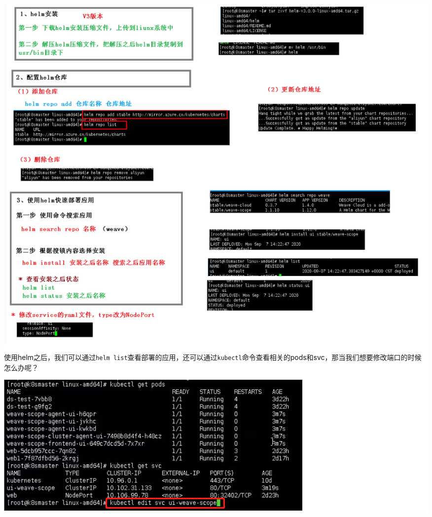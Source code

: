 ![image-20211019104443972](k8s补充（结合教材）.assets/image-20211019104443972.png)

使用helm之后，我们可以通过`helm list`查看部署的应用，还可以通过`kubectl`命令查看相关的pods和svc，那当我们想要修改端口的时候怎么办呢？

![image-20211105151537970](k8s补充（结合教材）.assets/image-20211105151537970.png)
